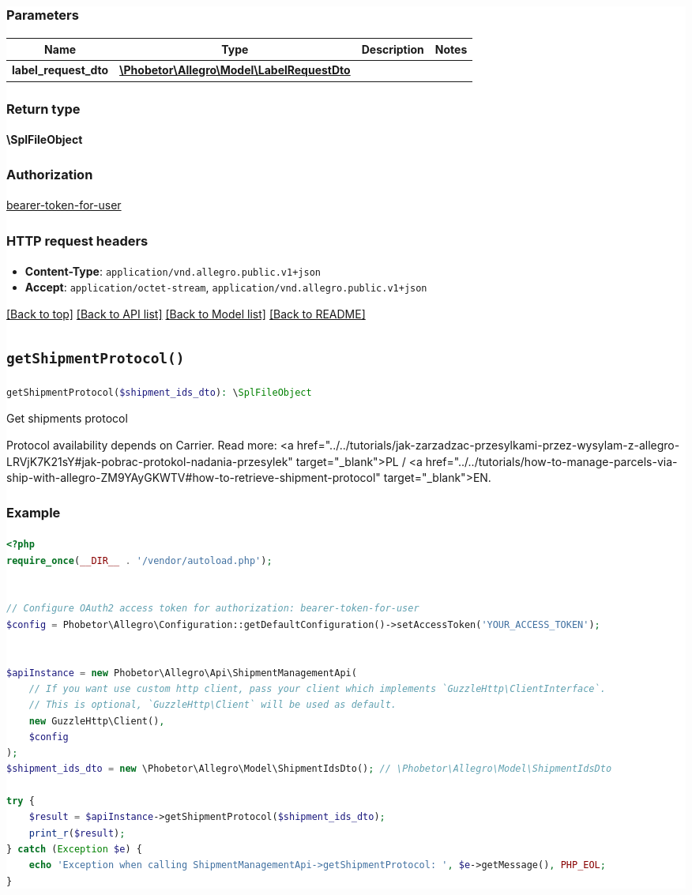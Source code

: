 ### Parameters

| Name | Type | Description  | Notes |
| ------------- | ------------- | ------------- | ------------- |
| **label_request_dto** | [**\Phobetor\Allegro\Model\LabelRequestDto**](../Model/LabelRequestDto.md)|  | |

### Return type

**\SplFileObject**

### Authorization

[bearer-token-for-user](../../README.md#bearer-token-for-user)

### HTTP request headers

- **Content-Type**: `application/vnd.allegro.public.v1+json`
- **Accept**: `application/octet-stream`, `application/vnd.allegro.public.v1+json`

[[Back to top]](#) [[Back to API list]](../../README.md#endpoints)
[[Back to Model list]](../../README.md#models)
[[Back to README]](../../README.md)

## `getShipmentProtocol()`

```php
getShipmentProtocol($shipment_ids_dto): \SplFileObject
```

Get shipments protocol

Protocol availability depends on Carrier. Read more: <a href=\"../../tutorials/jak-zarzadzac-przesylkami-przez-wysylam-z-allegro-LRVjK7K21sY#jak-pobrac-protokol-nadania-przesylek\" target=\"_blank\">PL</a> / <a href=\"../../tutorials/how-to-manage-parcels-via-ship-with-allegro-ZM9YAyGKWTV#how-to-retrieve-shipment-protocol\" target=\"_blank\">EN</a>.

### Example

```php
<?php
require_once(__DIR__ . '/vendor/autoload.php');


// Configure OAuth2 access token for authorization: bearer-token-for-user
$config = Phobetor\Allegro\Configuration::getDefaultConfiguration()->setAccessToken('YOUR_ACCESS_TOKEN');


$apiInstance = new Phobetor\Allegro\Api\ShipmentManagementApi(
    // If you want use custom http client, pass your client which implements `GuzzleHttp\ClientInterface`.
    // This is optional, `GuzzleHttp\Client` will be used as default.
    new GuzzleHttp\Client(),
    $config
);
$shipment_ids_dto = new \Phobetor\Allegro\Model\ShipmentIdsDto(); // \Phobetor\Allegro\Model\ShipmentIdsDto

try {
    $result = $apiInstance->getShipmentProtocol($shipment_ids_dto);
    print_r($result);
} catch (Exception $e) {
    echo 'Exception when calling ShipmentManagementApi->getShipmentProtocol: ', $e->getMessage(), PHP_EOL;
}
```